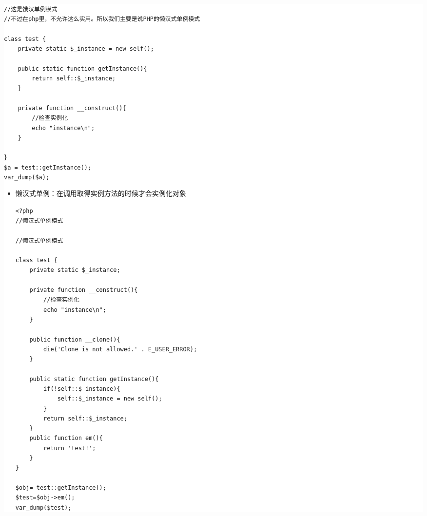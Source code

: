   ```
  //这是饿汉单例模式 
  //不过在php里，不允许这么实用。所以我们主要是说PHP的懒汉式单例模式 
  
  class test {
      private static $_instance = new self();
  
      public static function getInstance(){
          return self::$_instance;
      }
  
      private function __construct(){
          //检查实例化
          echo "instance\n";
      }
  
  }
  $a = test::getInstance();
  var_dump($a);
  ```

- 懒汉式单例：在调用取得实例方法的时候才会实例化对象 

  ```
  <?php
  //懒汉式单例模式
  
  //懒汉式单例模式
  
  class test {
      private static $_instance;
  
      private function __construct(){
          //检查实例化
          echo "instance\n";
      }
  
      public function __clone(){
          die('Clone is not allowed.' . E_USER_ERROR);
      }
  
      public static function getInstance(){
          if(!self::$_instance){
              self::$_instance = new self();
          }
          return self::$_instance;
      }
      public function em(){
          return 'test!';
      }
  }
  
  $obj= test::getInstance();
  $test=$obj->em();
  var_dump($test);
  ```
